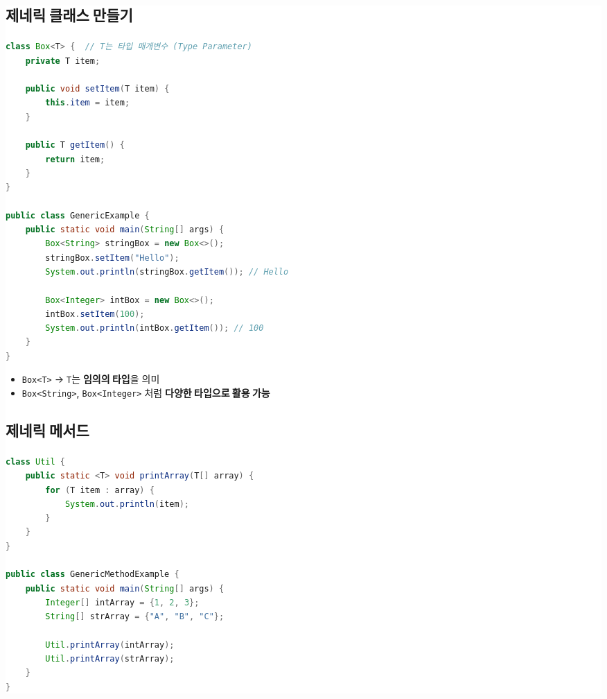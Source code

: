 ## 제네릭 클래스 만들기

```java
class Box<T> {  // T는 타입 매개변수 (Type Parameter)
    private T item;

    public void setItem(T item) {
        this.item = item;
    }

    public T getItem() {
        return item;
    }
}

public class GenericExample {
    public static void main(String[] args) {
        Box<String> stringBox = new Box<>(); 
        stringBox.setItem("Hello");
        System.out.println(stringBox.getItem()); // Hello

        Box<Integer> intBox = new Box<>(); 
        intBox.setItem(100);
        System.out.println(intBox.getItem()); // 100
    }
}

```

- `Box<T>` → `T`는 **임의의 타입**을 의미
- `Box<String>`, `Box<Integer>` 처럼 **다양한 타입으로 활용 가능**

## 제네릭 메서드

```java
class Util {
    public static <T> void printArray(T[] array) {
        for (T item : array) {
            System.out.println(item);
        }
    }
}

public class GenericMethodExample {
    public static void main(String[] args) {
        Integer[] intArray = {1, 2, 3};
        String[] strArray = {"A", "B", "C"};

        Util.printArray(intArray);
        Util.printArray(strArray);
    }
}
```
